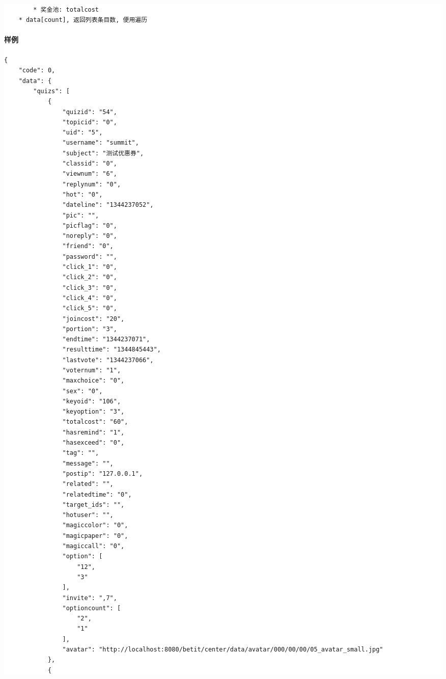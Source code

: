 			* 奖金池: totalcost
		* data[count], 返回列表条目数, 便用遍历
#### 样例
	{
		"code": 0,
		"data": {
			"quizs": [
				{
					"quizid": "54",
					"topicid": "0",
					"uid": "5",
					"username": "summit",
					"subject": "测试优惠券",
					"classid": "0",
					"viewnum": "6",
					"replynum": "0",
					"hot": "0",
					"dateline": "1344237052",
					"pic": "",
					"picflag": "0",
					"noreply": "0",
					"friend": "0",
					"password": "",
					"click_1": "0",
					"click_2": "0",
					"click_3": "0",
					"click_4": "0",
					"click_5": "0",
					"joincost": "20",
					"portion": "3",
					"endtime": "1344237071",
					"resulttime": "1344845443",
					"lastvote": "1344237066",
					"voternum": "1",
					"maxchoice": "0",
					"sex": "0",
					"keyoid": "106",
					"keyoption": "3",
					"totalcost": "60",
					"hasremind": "1",
					"hasexceed": "0",
					"tag": "",
					"message": "",
					"postip": "127.0.0.1",
					"related": "",
					"relatedtime": "0",
					"target_ids": "",
					"hotuser": "",
					"magiccolor": "0",
					"magicpaper": "0",
					"magiccall": "0",
					"option": [
						"12",
						"3"
					],
					"invite": ",7",
					"optioncount": [
						"2",
						"1"
					],
					"avatar": "http://localhost:8080/betit/center/data/avatar/000/00/00/05_avatar_small.jpg"
				},
				{